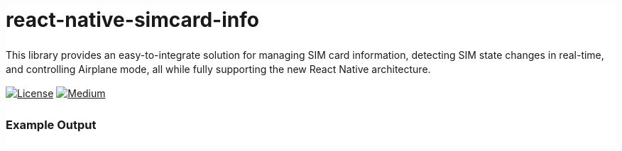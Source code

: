 # react-native-simcard-info

This library provides an easy-to-integrate solution for managing SIM card information, detecting SIM state changes in real-time, and controlling Airplane mode, all while fully supporting the new React Native architecture.

<p>
  <a href="https://opensource.org/licenses/MIT"><img alt="License" src="https://img.shields.io/badge/License-MIT-blue.svg"/></a>
  <a href="https://medium.com/@naman3garg/how-to-ensure-a-users-phone-number-is-linked-to-an-active-sim-on-their-device-51c958e40080"><img alt="Medium" src="https://skydoves.github.io/badges/Story-Medium.svg"/></a>
</p>

### Example Output

<div style="display: flex; justify-content: space-around;">